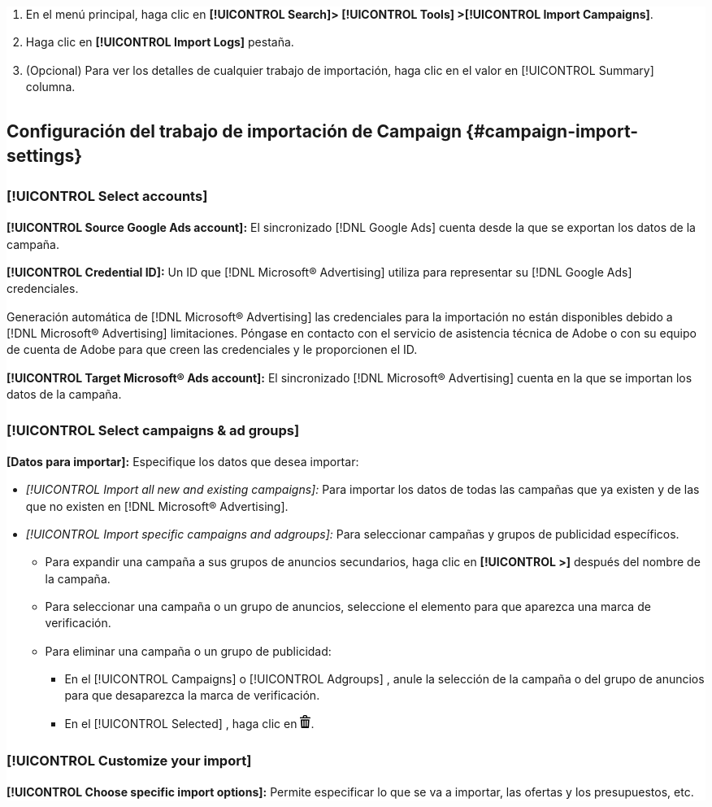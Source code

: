 1. En el menú principal, haga clic en **[!UICONTROL Search]> [!UICONTROL Tools] >[!UICONTROL Import Campaigns]**.

1. Haga clic en **[!UICONTROL Import Logs]** pestaña.

1. (Opcional) Para ver los detalles de cualquier trabajo de importación, haga clic en el valor en [!UICONTROL Summary] columna.

## Configuración del trabajo de importación de Campaign {#campaign-import-settings}

### [!UICONTROL Select accounts]

**[!UICONTROL Source Google Ads account]:** El sincronizado [!DNL Google Ads] cuenta desde la que se exportan los datos de la campaña.

**[!UICONTROL Credential ID]:** Un ID que [!DNL Microsoft® Advertising] utiliza para representar su [!DNL Google Ads] credenciales.

Generación automática de [!DNL Microsoft® Advertising] las credenciales para la importación no están disponibles debido a [!DNL Microsoft® Advertising] limitaciones. Póngase en contacto con el servicio de asistencia técnica de Adobe o con su equipo de cuenta de Adobe para que creen las credenciales y le proporcionen el ID.

**[!UICONTROL Target Microsoft® Ads account]:** El sincronizado [!DNL Microsoft® Advertising] cuenta en la que se importan los datos de la campaña.

### [!UICONTROL Select campaigns & ad groups]

**\[Datos para importar\]:** Especifique los datos que desea importar:

* *[!UICONTROL Import all new and existing campaigns]:* Para importar los datos de todas las campañas que ya existen y de las que no existen en [!DNL Microsoft® Advertising].

* *[!UICONTROL Import specific campaigns and adgroups]:* Para seleccionar campañas y grupos de publicidad específicos.

   * Para expandir una campaña a sus grupos de anuncios secundarios, haga clic en **[!UICONTROL >]** después del nombre de la campaña.

   * Para seleccionar una campaña o un grupo de anuncios, seleccione el elemento para que aparezca una marca de verificación.

   * Para eliminar una campaña o un grupo de publicidad:

      * En el [!UICONTROL Campaigns] o [!UICONTROL Adgroups] , anule la selección de la campaña o del grupo de anuncios para que desaparezca la marca de verificación.

      * En el [!UICONTROL Selected] , haga clic en ![Eliminar](/help/search-social-commerce/assets/delete.png "Eliminar").

### [!UICONTROL Customize your import]

**[!UICONTROL Choose specific import options]:** Permite especificar lo que se va a importar, las ofertas y los presupuestos, etc.
